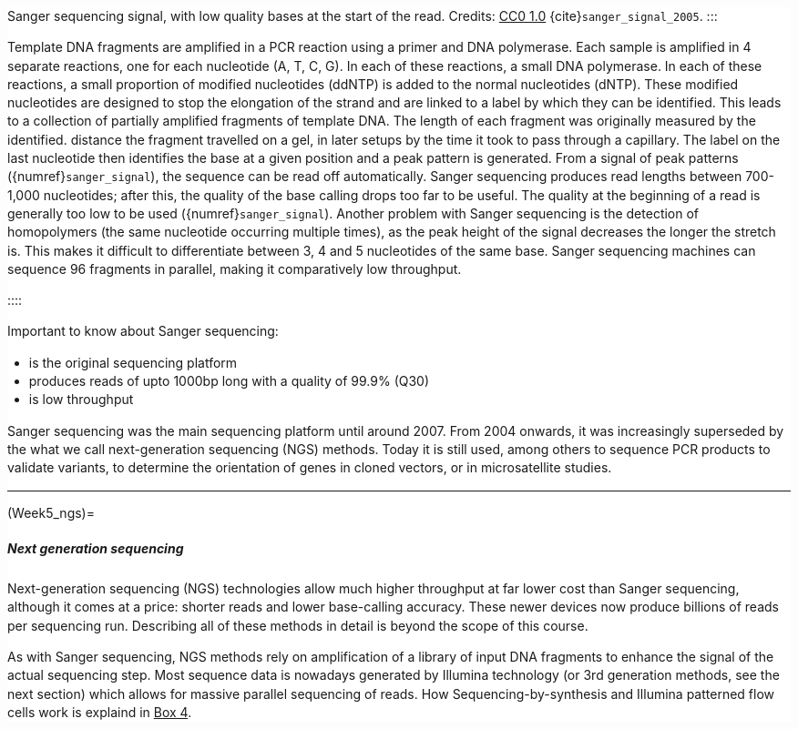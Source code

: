 Sanger sequencing signal, with low quality bases at the start of the read.
Credits: [CC0 1.0](https://creativecommons.org/publicdomain/zero/1.0/) {cite}`sanger_signal_2005`.
:::

Template DNA fragments are amplified in a PCR reaction using a primer and
DNA polymerase. Each sample is amplified in 4 separate reactions, one for
each nucleotide (A, T, C, G). In each of these reactions, a small
DNA polymerase. In each of these reactions, a small
proportion of modified nucleotides (ddNTP) is added to the normal
nucleotides (dNTP). These modified nucleotides are designed to stop the
elongation of the strand and are linked to a label by which they can be
identified. This leads to a collection of partially amplified fragments of
template DNA. The length of each fragment was originally measured by the
identified. distance the fragment travelled on a gel, in later setups by the time it
took to pass through a capillary.  The label on the last nucleotide then
identifies the base at a given position and a peak pattern is generated. 
From a signal of peak patterns ({numref}`sanger_signal`), the sequence can be read
off automatically. Sanger sequencing produces read lengths between
700-1,000 nucleotides; after this, the quality of the base calling drops too
far to be useful. The quality at the beginning of a read is generally too
low to be used ({numref}`sanger_signal`). Another problem with Sanger sequencing is
the detection of homopolymers (the same nucleotide occurring multiple
times), as the peak height of the signal decreases the longer the stretch
is. This makes it difficult to differentiate between 3, 4 and 5 nucleotides
of the same base. Sanger sequencing machines can sequence 96 fragments in 
parallel, making it comparatively low throughput.

::::

Important to know about Sanger sequencing:
- is the original sequencing platform
- produces reads of upto 1000bp long with a quality of 99.9% (Q30)
- is low throughput


Sanger sequencing was the main sequencing platform until around 2007. From
2004 onwards, it was increasingly superseded by the what we call
next-generation sequencing (NGS) methods. Today it is still used, among
others to sequence PCR products to validate variants, to determine the
orientation of genes in cloned vectors, or in microsatellite studies.

---

(Week5_ngs)=

##### Next generation sequencing

Next-generation sequencing (NGS) technologies allow much higher throughput
at far lower cost than Sanger sequencing, although it comes at a price:
shorter reads and lower base-calling accuracy. These newer devices now
produce billions of reads per sequencing run. Describing all of these
methods in detail is beyond the scope of this course.

As with Sanger sequencing, NGS methods rely on amplification of a library of
input DNA fragments to enhance the signal of the actual sequencing step. 
Most sequence data is nowadays generated by Illumina technology (or 3rd
generation methods, see the next section) which allows for massive parallel
sequencing of reads. How Sequencing-by-synthesis and Illumina patterned flow 
cells work is explaind in [Box 4](w5box4).
